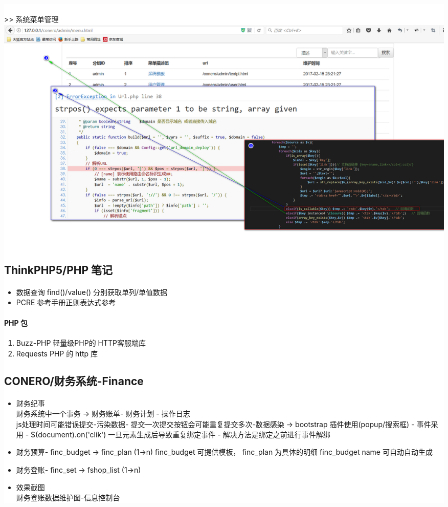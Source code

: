<br />      >> 系统菜单管理<br/>![图1](./Doc/screenshots/BUG20170216-01.png)

## ThinkPHP5/PHP 笔记


* 数据查询   find()/value()  分别获取单列/单值数据
* PCRE 参考手册正则表达式参考

#### PHP 包

1. Buzz-PHP     轻量级PHP的 HTTP客服端库
2. Requests     PHP 的 http 库

## CONERO/财务系统-Finance 

* 财务纪事
<br/>   财务系统中一个事务 -> 财务账单- 财务计划 - 操作日志
<br/>   js处理时间可能错误提交-污染数据- 提交一次提交按钮会可能重复提交多次-数据感染 -> bootstrap 插件使用(popup/搜索框) - 事件采用 - $(document).on('clik') 一旦元素生成后导致重复绑定事件 - 解决方法是绑定之前进行事件解绑  

* 财务预算- finc_budget -> finc_plan    (1->n)
    finc_budget 可提供模板， finc_plan 为具体的明细
    finc_budget name 可自动自动生成
* 财务登账- finc_set    -> fshop_list   (1->n)

* 效果截图
<br />财务登账数据维护图-信息控制台
